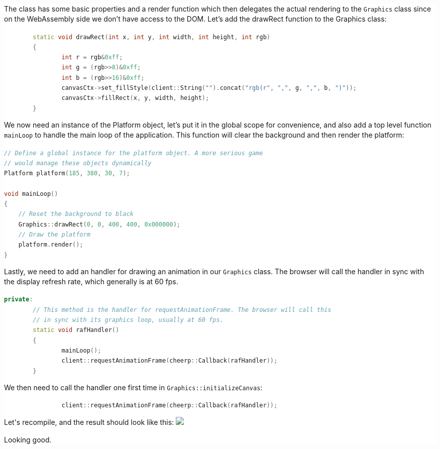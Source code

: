 The class has some basic properties and a render function which then delegates the actual rendering to the ```Graphics``` class since on the WebAssembly side we don’t have access to the DOM. Let’s add the drawRect function to the Graphics class:

```C++
    	static void drawRect(int x, int y, int width, int height, int rgb)
    	{
            	int r = rgb&0xff;
            	int g = (rgb>>8)&0xff;
            	int b = (rgb>>16)&0xff;
            	canvasCtx->set_fillStyle(client::String("").concat("rgb(r", ",", g, ",", b, ")"));
            	canvasCtx->fillRect(x, y, width, height);
    	}
```

We now need an instance of the Platform object, let’s put it in the global scope for convenience, and also add a top level function ```mainLoop``` to handle the main loop of the application. This function will clear the background and then render the platform:

```C++
// Define a global instance for the platform object. A more serious game
// would manage these objects dynamically
Platform platform(185, 380, 30, 7);

void mainLoop()
{
    // Reset the background to black
    Graphics::drawRect(0, 0, 400, 400, 0x000000);
    // Draw the platform
    platform.render();
}
```

Lastly, we need to add an handler for drawing an animation in our ```Graphics``` class. The browser will call the handler in sync with the display refresh rate, which generally is at 60 fps.

```C++
private:
        // This method is the handler for requestAnimationFrame. The browser will call this
        // in sync with its graphics loop, usually at 60 fps.
        static void rafHandler()
        {
                mainLoop();
                client::requestAnimationFrame(cheerp::Callback(rafHandler));
        }
```

We then need to call the handler one first time in ```Graphics::initializeCanvas```:
```C++
                client::requestAnimationFrame(cheerp::Callback(rafHandler));
```

Let's recompile, and the result should look like this:
<img src="tutorials/tutorial_1/pong3/pong3.png" width="600px">

Looking good.
